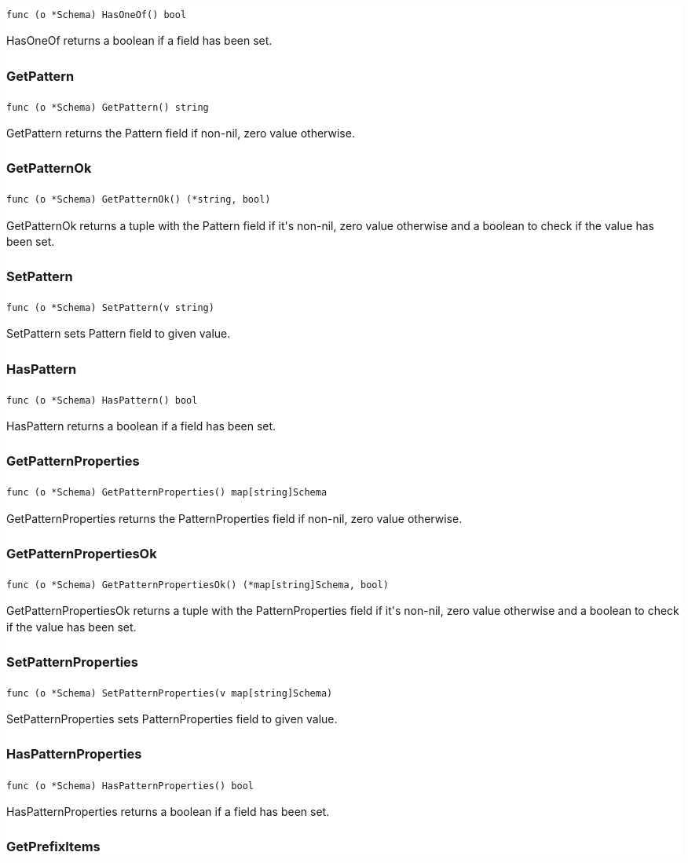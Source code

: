 `func (o *Schema) HasOneOf() bool`

HasOneOf returns a boolean if a field has been set.

### GetPattern

`func (o *Schema) GetPattern() string`

GetPattern returns the Pattern field if non-nil, zero value otherwise.

### GetPatternOk

`func (o *Schema) GetPatternOk() (*string, bool)`

GetPatternOk returns a tuple with the Pattern field if it's non-nil, zero value otherwise
and a boolean to check if the value has been set.

### SetPattern

`func (o *Schema) SetPattern(v string)`

SetPattern sets Pattern field to given value.

### HasPattern

`func (o *Schema) HasPattern() bool`

HasPattern returns a boolean if a field has been set.

### GetPatternProperties

`func (o *Schema) GetPatternProperties() map[string]Schema`

GetPatternProperties returns the PatternProperties field if non-nil, zero value otherwise.

### GetPatternPropertiesOk

`func (o *Schema) GetPatternPropertiesOk() (*map[string]Schema, bool)`

GetPatternPropertiesOk returns a tuple with the PatternProperties field if it's non-nil, zero value otherwise
and a boolean to check if the value has been set.

### SetPatternProperties

`func (o *Schema) SetPatternProperties(v map[string]Schema)`

SetPatternProperties sets PatternProperties field to given value.

### HasPatternProperties

`func (o *Schema) HasPatternProperties() bool`

HasPatternProperties returns a boolean if a field has been set.

### GetPrefixItems
